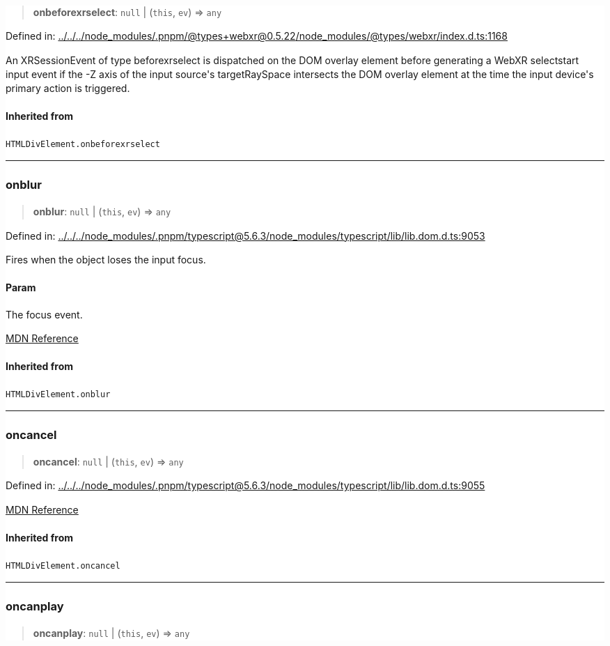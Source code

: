 > **onbeforexrselect**: `null` \| (`this`, `ev`) => `any`

Defined in: [../../../node\_modules/.pnpm/@types+webxr@0.5.22/node\_modules/@types/webxr/index.d.ts:1168](https://github.com/webspatial/webspatial-sdk/blob/main/react/src/@types+webxr@0.5.22/node_modules/@types/webxr/index.d.ts#L1168)

An XRSessionEvent of type beforexrselect is dispatched on the DOM overlay
element before generating a WebXR selectstart input event if the -Z axis
of the input source's targetRaySpace intersects the DOM overlay element
at the time the input device's primary action is triggered.

#### Inherited from

`HTMLDivElement.onbeforexrselect`

***

### onblur

> **onblur**: `null` \| (`this`, `ev`) => `any`

Defined in: [../../../node\_modules/.pnpm/typescript@5.6.3/node\_modules/typescript/lib/lib.dom.d.ts:9053](https://github.com/webspatial/webspatial-sdk/blob/main/react/src/typescript@5.6.3/node_modules/typescript/lib/lib.dom.d.ts#L9053)

Fires when the object loses the input focus.

#### Param

The focus event.

[MDN Reference](https://developer.mozilla.org/docs/Web/API/Element/blur_event)

#### Inherited from

`HTMLDivElement.onblur`

***

### oncancel

> **oncancel**: `null` \| (`this`, `ev`) => `any`

Defined in: [../../../node\_modules/.pnpm/typescript@5.6.3/node\_modules/typescript/lib/lib.dom.d.ts:9055](https://github.com/webspatial/webspatial-sdk/blob/main/react/src/typescript@5.6.3/node_modules/typescript/lib/lib.dom.d.ts#L9055)

[MDN Reference](https://developer.mozilla.org/docs/Web/API/HTMLElement/cancel_event)

#### Inherited from

`HTMLDivElement.oncancel`

***

### oncanplay

> **oncanplay**: `null` \| (`this`, `ev`) => `any`

